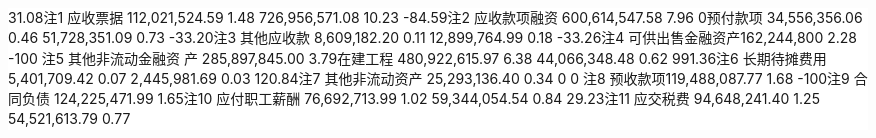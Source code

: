 31.08注1
应收票据
112,021,524.59
1.48
726,956,571.08
10.23
-84.59注2
应收款项融资
600,614,547.58
7.96
0预付款项
34,556,356.06
0.46
51,728,351.09
0.73
-33.20注3
其他应收款
8,609,182.20
0.11
12,899,764.99
0.18
-33.26注4
可供出售金融资产162,244,800
2.28
-100
注5
其他非流动金融资
产
285,897,845.00
3.79在建工程
480,922,615.97
6.38
44,066,348.48
0.62
991.36注6
长期待摊费用
5,401,709.42
0.07
2,445,981.69
0.03
120.84注7
其他非流动资产
25,293,136.40
0.34
0
0
注8
预收款项119,488,087.77
1.68
-100注9
合同负债
124,225,471.99
1.65注10
应付职工薪酬
76,692,713.99
1.02
59,344,054.54
0.84
29.23注11
应交税费
94,648,241.40
1.25
54,521,613.79
0.77